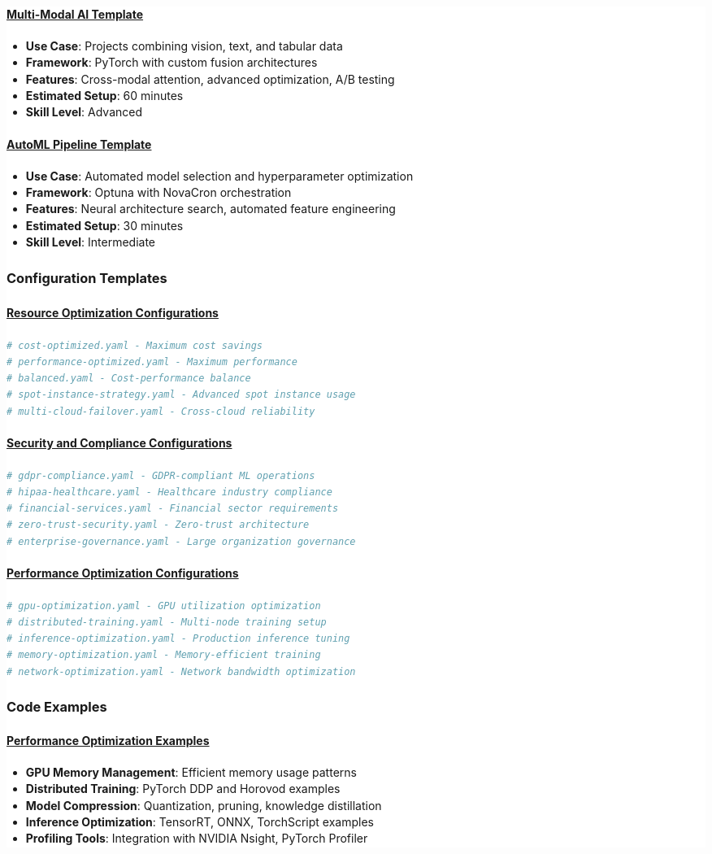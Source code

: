 #### [Multi-Modal AI Template](templates/project-templates/multi-modal-ai.zip)
- **Use Case**: Projects combining vision, text, and tabular data
- **Framework**: PyTorch with custom fusion architectures
- **Features**: Cross-modal attention, advanced optimization, A/B testing
- **Estimated Setup**: 60 minutes
- **Skill Level**: Advanced

#### [AutoML Pipeline Template](templates/project-templates/automl-pipeline.zip)
- **Use Case**: Automated model selection and hyperparameter optimization
- **Framework**: Optuna with NovaCron orchestration
- **Features**: Neural architecture search, automated feature engineering
- **Estimated Setup**: 30 minutes
- **Skill Level**: Intermediate

### Configuration Templates

#### [Resource Optimization Configurations](templates/configs/resource-optimization/)
```yaml
# cost-optimized.yaml - Maximum cost savings
# performance-optimized.yaml - Maximum performance  
# balanced.yaml - Cost-performance balance
# spot-instance-strategy.yaml - Advanced spot instance usage
# multi-cloud-failover.yaml - Cross-cloud reliability
```

#### [Security and Compliance Configurations](templates/configs/security-compliance/)
```yaml
# gdpr-compliance.yaml - GDPR-compliant ML operations
# hipaa-healthcare.yaml - Healthcare industry compliance
# financial-services.yaml - Financial sector requirements
# zero-trust-security.yaml - Zero-trust architecture
# enterprise-governance.yaml - Large organization governance
```

#### [Performance Optimization Configurations](templates/configs/performance/)
```yaml
# gpu-optimization.yaml - GPU utilization optimization
# distributed-training.yaml - Multi-node training setup
# inference-optimization.yaml - Production inference tuning
# memory-optimization.yaml - Memory-efficient training
# network-optimization.yaml - Network bandwidth optimization
```

### Code Examples

#### [Performance Optimization Examples](code-examples/performance-optimization/)
- **GPU Memory Management**: Efficient memory usage patterns
- **Distributed Training**: PyTorch DDP and Horovod examples
- **Model Compression**: Quantization, pruning, knowledge distillation
- **Inference Optimization**: TensorRT, ONNX, TorchScript examples
- **Profiling Tools**: Integration with NVIDIA Nsight, PyTorch Profiler
